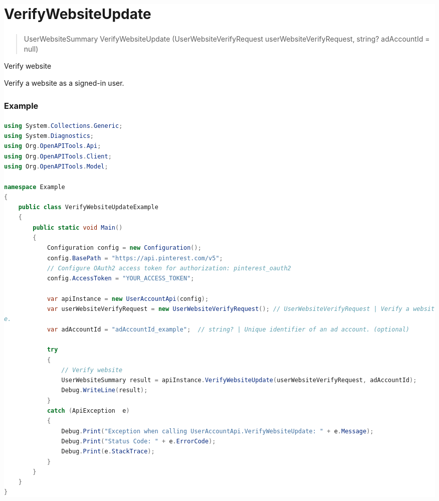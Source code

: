 <a id="verifywebsiteupdate"></a>
# **VerifyWebsiteUpdate**
> UserWebsiteSummary VerifyWebsiteUpdate (UserWebsiteVerifyRequest userWebsiteVerifyRequest, string? adAccountId = null)

Verify website

Verify a website as a signed-in user.

### Example
```csharp
using System.Collections.Generic;
using System.Diagnostics;
using Org.OpenAPITools.Api;
using Org.OpenAPITools.Client;
using Org.OpenAPITools.Model;

namespace Example
{
    public class VerifyWebsiteUpdateExample
    {
        public static void Main()
        {
            Configuration config = new Configuration();
            config.BasePath = "https://api.pinterest.com/v5";
            // Configure OAuth2 access token for authorization: pinterest_oauth2
            config.AccessToken = "YOUR_ACCESS_TOKEN";

            var apiInstance = new UserAccountApi(config);
            var userWebsiteVerifyRequest = new UserWebsiteVerifyRequest(); // UserWebsiteVerifyRequest | Verify a website.
            var adAccountId = "adAccountId_example";  // string? | Unique identifier of an ad account. (optional) 

            try
            {
                // Verify website
                UserWebsiteSummary result = apiInstance.VerifyWebsiteUpdate(userWebsiteVerifyRequest, adAccountId);
                Debug.WriteLine(result);
            }
            catch (ApiException  e)
            {
                Debug.Print("Exception when calling UserAccountApi.VerifyWebsiteUpdate: " + e.Message);
                Debug.Print("Status Code: " + e.ErrorCode);
                Debug.Print(e.StackTrace);
            }
        }
    }
}
```
